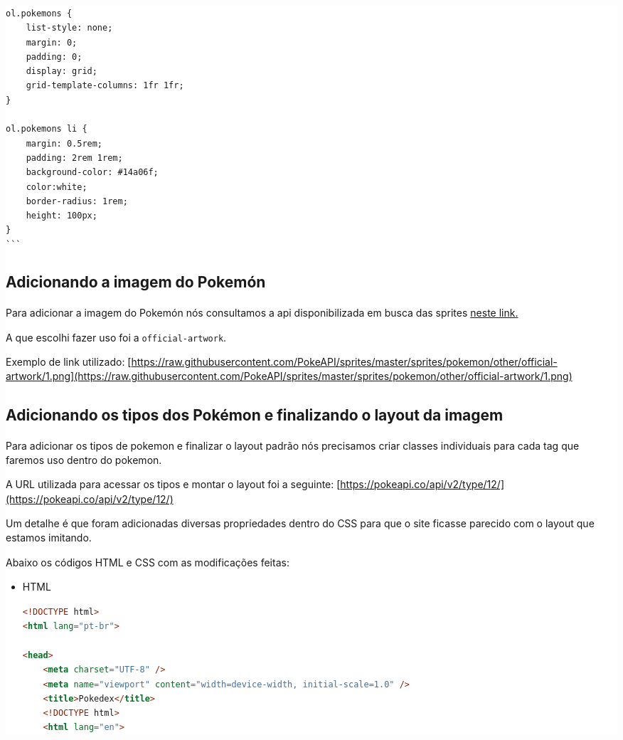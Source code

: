     ol.pokemons {
        list-style: none;
        margin: 0;
        padding: 0;
        display: grid;
        grid-template-columns: 1fr 1fr;
    }
    
    ol.pokemons li {
        margin: 0.5rem;
        padding: 2rem 1rem;
        background-color: #14a06f;
        color:white;
        border-radius: 1rem;
        height: 100px;
    }
    ```

## Adicionando a imagem do Pokemón

Para adicionar a imagem do Pokemón nós consultamos a api disponibilizada em busca das sprites [neste link.](https://pokeapi.co/docs/v2#pokemon)

A que escolhi fazer uso foi a `official-artwork`.

Exemplo de link utilizado: [https://raw.githubusercontent.com/PokeAPI/sprites/master/sprites/pokemon/other/official-artwork/1.png](https://raw.githubusercontent.com/PokeAPI/sprites/master/sprites/pokemon/other/official-artwork/1.png)

## Adicionando os tipos dos Pokémon e finalizando o layout da imagem

Para adicionar os tipos de pokemon e finalizar o layout padrão nós precisamos criar classes individuais para cada tag que faremos uso dentro do pokemon.

A URL utilizada para acessar os tipos e montar o layout foi a seguinte: [https://pokeapi.co/api/v2/type/12/](https://pokeapi.co/api/v2/type/12/)

Um detalhe é que foram adicionadas diversas propriedades dentro do CSS para que o site ficasse parecido com o layout que estamos imitando.

Abaixo os códigos HTML e CSS com as modificações feitas:

- HTML

    ```html
    <!DOCTYPE html>
    <html lang="pt-br">
    
    <head>
        <meta charset="UTF-8" />
        <meta name="viewport" content="width=device-width, initial-scale=1.0" />
        <title>Pokedex</title>
        <!DOCTYPE html>
        <html lang="en">
    